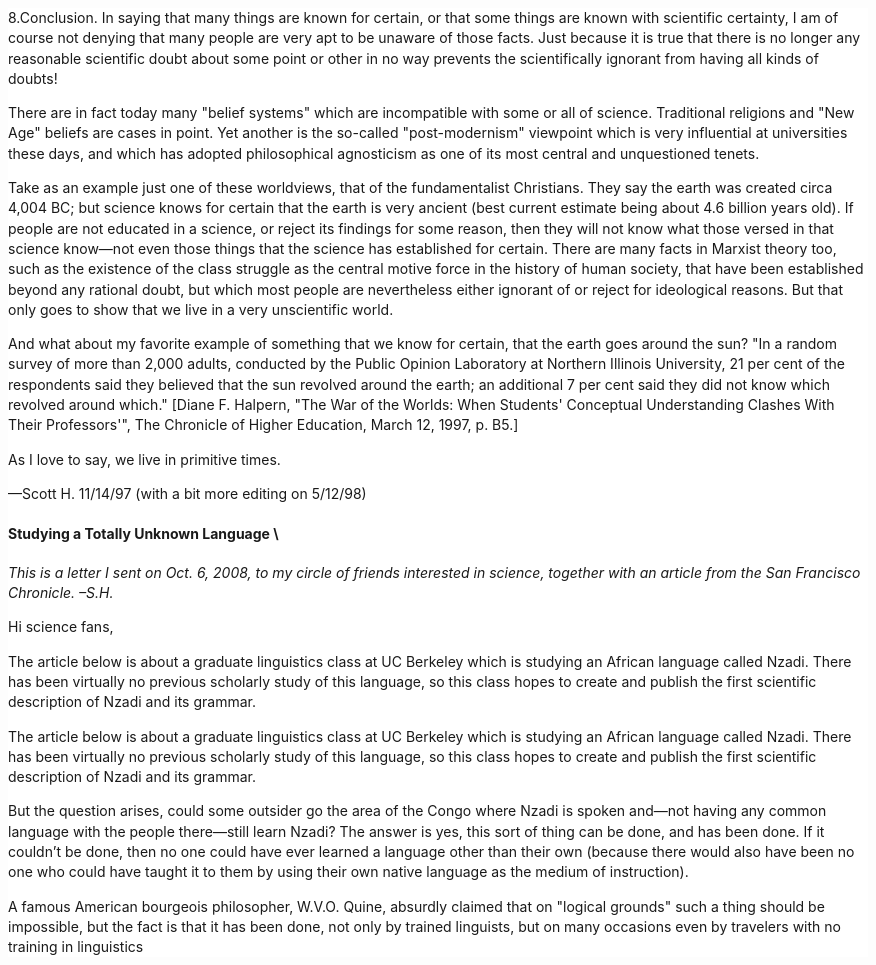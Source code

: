 8.Conclusion. In saying that many things are known for certain, or that some things are known with scientific certainty, I am of course not denying that many people are very apt to be unaware of those facts. Just because it is true that there is no longer any reasonable scientific doubt about some point or other in no way prevents the scientifically ignorant from having all kinds of doubts!

There are in fact today many "belief systems" which are incompatible with some or all of science. Traditional religions and "New Age" beliefs are cases in point. Yet another is the so-called "post-modernism" viewpoint which is very influential at universities these days, and which has adopted philosophical agnosticism as one of its most central and unquestioned tenets.

Take as an example just one of these worldviews, that of the fundamentalist Christians. They say the earth was created circa 4,004 BC; but science knows for certain that the earth is very ancient (best current estimate being about 4.6 billion years old). If people are not educated in a science, or reject its findings for some reason, then they will not know what those versed in that science know—not even those things that the science has established for certain. There are many facts in Marxist theory too, such as the existence of the class struggle as the central motive force in the history of human society, that have been established beyond any rational doubt, but which most people are nevertheless either ignorant of or reject for ideological reasons. But that only goes to show that we live in a very unscientific world.

And what about my favorite example of something that we know for certain, that the earth goes around the sun? "In a random survey of more than 2,000 adults, conducted by the Public Opinion Laboratory at Northern Illinois University, 21 per cent of the respondents said they believed that the sun revolved around the earth; an additional 7 per cent said they did not know which revolved around which." [Diane F. Halpern, "The War of the Worlds: When Students' Conceptual Understanding Clashes With Their Professors'", The Chronicle of Higher Education, March 12, 1997, p. B5.]

As I love to say, we live in primitive times.

—Scott H.
   11/14/97 (with a bit more editing on 5/12/98)

#### Studying a Totally Unknown Language  \

*This is a letter I sent on Oct. 6, 2008, to my circle of friends interested in science,
together with an article from the San Francisco Chronicle. –S.H.*

Hi science fans,

The article below is about a graduate linguistics class at UC Berkeley which is studying an African language called Nzadi. There has been virtually no previous scholarly study of this language, so this class hopes to create and publish the first scientific description of Nzadi and its grammar.

The article below is about a graduate linguistics class at UC Berkeley which is studying an African language called Nzadi. There has been virtually no previous scholarly study of this language, so this class hopes to create and publish the first scientific description of Nzadi and its grammar.

But the question arises, could some outsider go the area of the Congo where Nzadi is spoken and—not having any common language with the people there—still learn Nzadi? The answer is yes, this sort of thing can be done, and has been done. If it couldn’t be done, then no one could have ever learned a language other than their own (because there would also have been no one who could have taught it to them by using their own native language as the medium of instruction).

A famous American bourgeois philosopher, W.V.O. Quine, absurdly claimed that on "logical grounds" such a thing should be impossible, but the fact is that it has been done, not only by trained linguists, but on many occasions even by travelers with no training in linguistics
